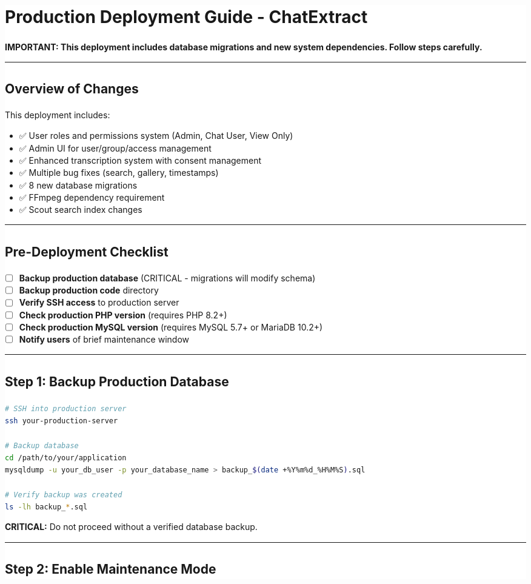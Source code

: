# Production Deployment Guide - ChatExtract

**IMPORTANT: This deployment includes database migrations and new system dependencies. Follow steps carefully.**

---

## Overview of Changes

This deployment includes:
- ✅ User roles and permissions system (Admin, Chat User, View Only)
- ✅ Admin UI for user/group/access management
- ✅ Enhanced transcription system with consent management
- ✅ Multiple bug fixes (search, gallery, timestamps)
- ✅ 8 new database migrations
- ✅ FFmpeg dependency requirement
- ✅ Scout search index changes

---

## Pre-Deployment Checklist

- [ ] **Backup production database** (CRITICAL - migrations will modify schema)
- [ ] **Backup production code** directory
- [ ] **Verify SSH access** to production server
- [ ] **Check production PHP version** (requires PHP 8.2+)
- [ ] **Check production MySQL version** (requires MySQL 5.7+ or MariaDB 10.2+)
- [ ] **Notify users** of brief maintenance window

---

## Step 1: Backup Production Database

```bash
# SSH into production server
ssh your-production-server

# Backup database
cd /path/to/your/application
mysqldump -u your_db_user -p your_database_name > backup_$(date +%Y%m%d_%H%M%S).sql

# Verify backup was created
ls -lh backup_*.sql
```

**CRITICAL:** Do not proceed without a verified database backup.

---

## Step 2: Enable Maintenance Mode
